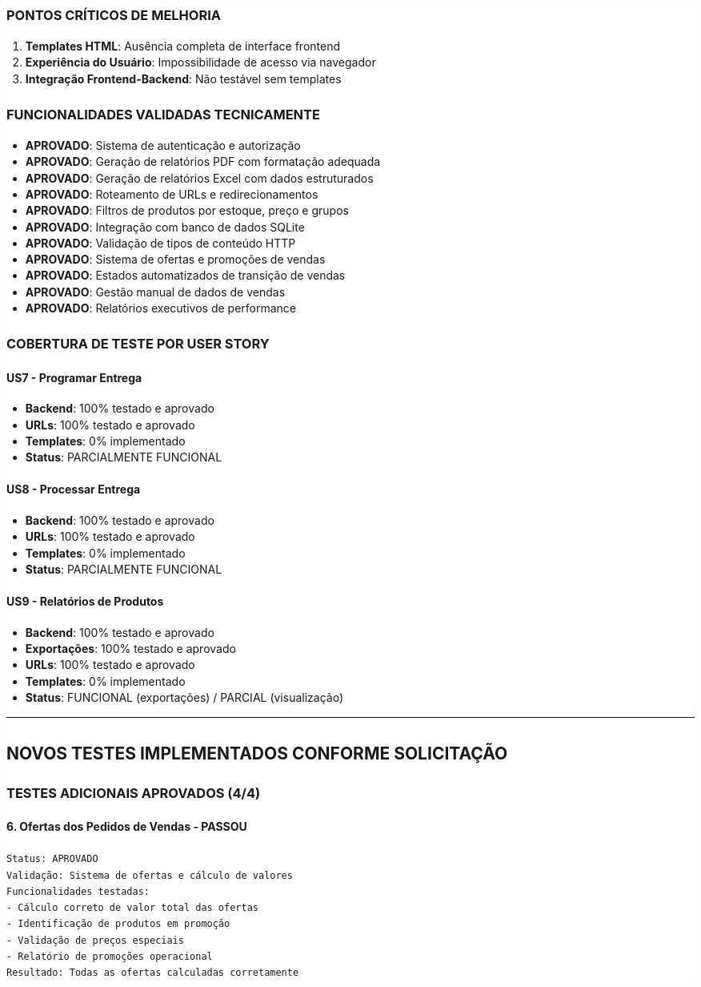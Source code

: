 ### PONTOS CRÍTICOS DE MELHORIA
1. **Templates HTML**: Ausência completa de interface frontend
2. **Experiência do Usuário**: Impossibilidade de acesso via navegador
3. **Integração Frontend-Backend**: Não testável sem templates

### FUNCIONALIDADES VALIDADAS TECNICAMENTE
- **APROVADO**: Sistema de autenticação e autorização
- **APROVADO**: Geração de relatórios PDF com formatação adequada
- **APROVADO**: Geração de relatórios Excel com dados estruturados
- **APROVADO**: Roteamento de URLs e redirecionamentos
- **APROVADO**: Filtros de produtos por estoque, preço e grupos
- **APROVADO**: Integração com banco de dados SQLite
- **APROVADO**: Validação de tipos de conteúdo HTTP
- **APROVADO**: Sistema de ofertas e promoções de vendas
- **APROVADO**: Estados automatizados de transição de vendas
- **APROVADO**: Gestão manual de dados de vendas
- **APROVADO**: Relatórios executivos de performance

### COBERTURA DE TESTE POR USER STORY

#### US7 - Programar Entrega
- **Backend**: 100% testado e aprovado
- **URLs**: 100% testado e aprovado
- **Templates**: 0% implementado
- **Status**: PARCIALMENTE FUNCIONAL

#### US8 - Processar Entrega  
- **Backend**: 100% testado e aprovado
- **URLs**: 100% testado e aprovado
- **Templates**: 0% implementado
- **Status**: PARCIALMENTE FUNCIONAL

#### US9 - Relatórios de Produtos
- **Backend**: 100% testado e aprovado
- **Exportações**: 100% testado e aprovado
- **URLs**: 100% testado e aprovado
- **Templates**: 0% implementado
- **Status**: FUNCIONAL (exportações) / PARCIAL (visualização)

---

## NOVOS TESTES IMPLEMENTADOS CONFORME SOLICITAÇÃO

### TESTES ADICIONAIS APROVADOS (4/4)

#### 6. Ofertas dos Pedidos de Vendas - PASSOU
```
Status: APROVADO
Validação: Sistema de ofertas e cálculo de valores
Funcionalidades testadas:
- Cálculo correto de valor total das ofertas
- Identificação de produtos em promoção
- Validação de preços especiais
- Relatório de promoções operacional
Resultado: Todas as ofertas calculadas corretamente
```
